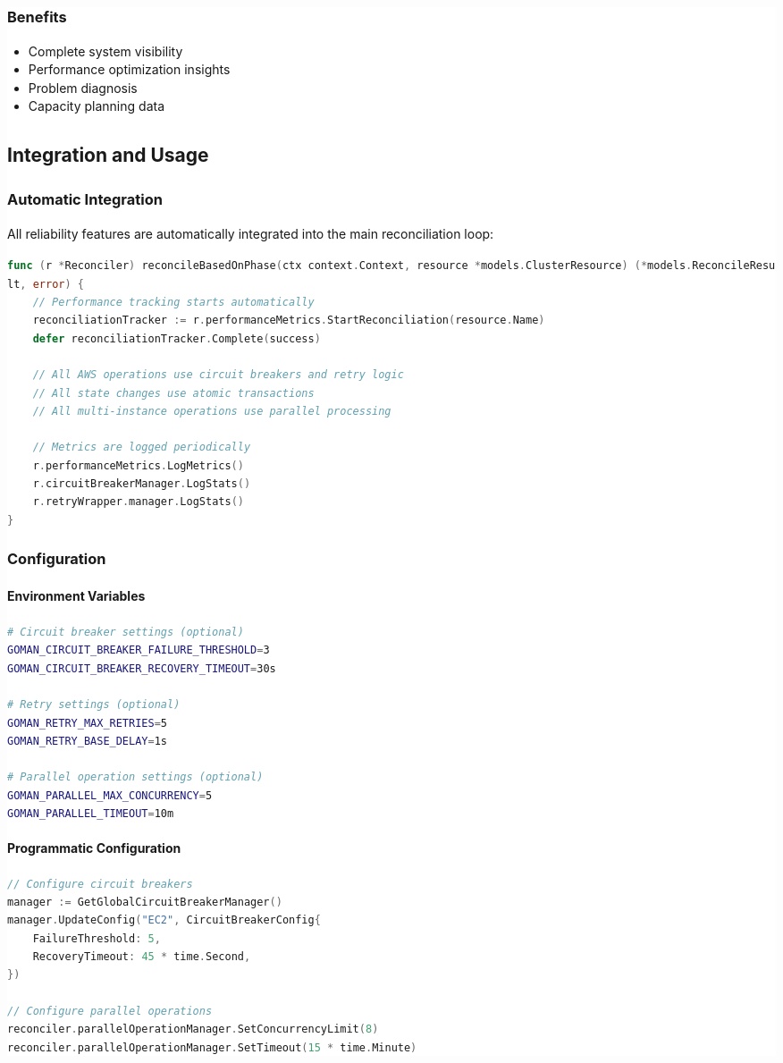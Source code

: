 ### Benefits
- Complete system visibility
- Performance optimization insights
- Problem diagnosis
- Capacity planning data

## Integration and Usage

### Automatic Integration
All reliability features are automatically integrated into the main reconciliation loop:

```go
func (r *Reconciler) reconcileBasedOnPhase(ctx context.Context, resource *models.ClusterResource) (*models.ReconcileResult, error) {
    // Performance tracking starts automatically
    reconciliationTracker := r.performanceMetrics.StartReconciliation(resource.Name)
    defer reconciliationTracker.Complete(success)
    
    // All AWS operations use circuit breakers and retry logic
    // All state changes use atomic transactions
    // All multi-instance operations use parallel processing
    
    // Metrics are logged periodically
    r.performanceMetrics.LogMetrics()
    r.circuitBreakerManager.LogStats()
    r.retryWrapper.manager.LogStats()
}
```

### Configuration

#### Environment Variables
```bash
# Circuit breaker settings (optional)
GOMAN_CIRCUIT_BREAKER_FAILURE_THRESHOLD=3
GOMAN_CIRCUIT_BREAKER_RECOVERY_TIMEOUT=30s

# Retry settings (optional) 
GOMAN_RETRY_MAX_RETRIES=5
GOMAN_RETRY_BASE_DELAY=1s

# Parallel operation settings (optional)
GOMAN_PARALLEL_MAX_CONCURRENCY=5
GOMAN_PARALLEL_TIMEOUT=10m
```

#### Programmatic Configuration
```go
// Configure circuit breakers
manager := GetGlobalCircuitBreakerManager()
manager.UpdateConfig("EC2", CircuitBreakerConfig{
    FailureThreshold: 5,
    RecoveryTimeout: 45 * time.Second,
})

// Configure parallel operations
reconciler.parallelOperationManager.SetConcurrencyLimit(8)
reconciler.parallelOperationManager.SetTimeout(15 * time.Minute)
```
